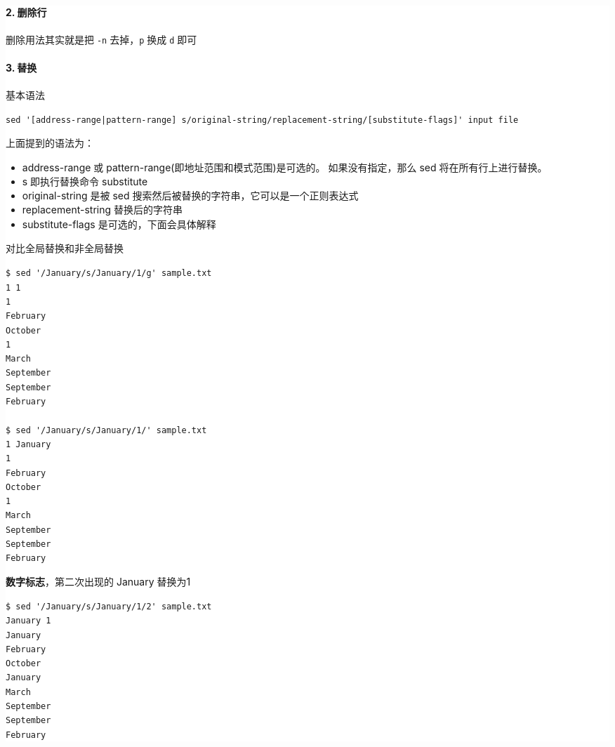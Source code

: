 #### 2. 删除行

删除用法其实就是把 `-n` 去掉，`p` 换成 `d` 即可

#### 3. 替换

基本语法

`sed '[address-range|pattern-range] s/original-string/replacement-string/[substitute-flags]'
input file`

上面提到的语法为：

- address-range 或 pattern-range(即地址范围和模式范围)是可选的。 如果没有指定，那么 sed 将在所有行上进行替换。
- s 即执行替换命令 substitute
- original-string 是被 sed 搜索然后被替换的字符串，它可以是一个正则表达式
- replacement-string 替换后的字符串
- substitute-flags 是可选的，下面会具体解释

对比全局替换和非全局替换

```
$ sed '/January/s/January/1/g' sample.txt
1 1
1
February
October
1
March
September
September
February

$ sed '/January/s/January/1/' sample.txt        
1 January
1
February
October
1
March
September
September
February
```

**数字标志**，第二次出现的 January 替换为1

```
$ sed '/January/s/January/1/2' sample.txt
January 1
January
February
October
January
March
September
September
February
```
